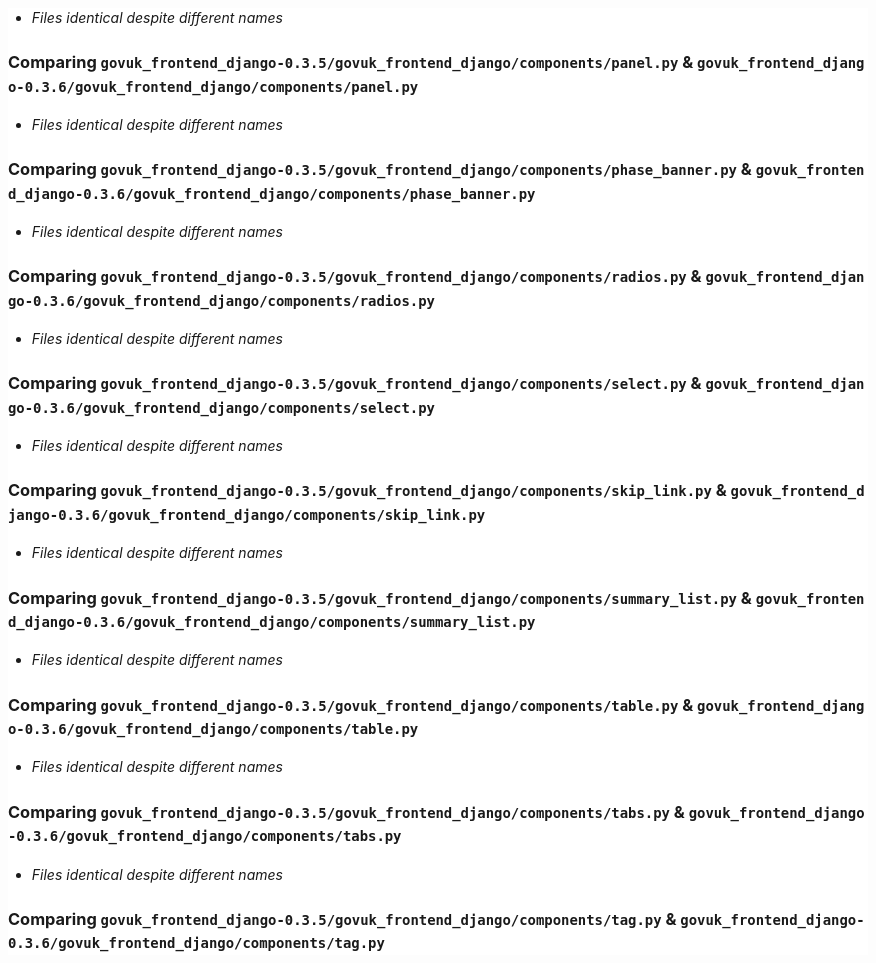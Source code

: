  * *Files identical despite different names*

### Comparing `govuk_frontend_django-0.3.5/govuk_frontend_django/components/panel.py` & `govuk_frontend_django-0.3.6/govuk_frontend_django/components/panel.py`

 * *Files identical despite different names*

### Comparing `govuk_frontend_django-0.3.5/govuk_frontend_django/components/phase_banner.py` & `govuk_frontend_django-0.3.6/govuk_frontend_django/components/phase_banner.py`

 * *Files identical despite different names*

### Comparing `govuk_frontend_django-0.3.5/govuk_frontend_django/components/radios.py` & `govuk_frontend_django-0.3.6/govuk_frontend_django/components/radios.py`

 * *Files identical despite different names*

### Comparing `govuk_frontend_django-0.3.5/govuk_frontend_django/components/select.py` & `govuk_frontend_django-0.3.6/govuk_frontend_django/components/select.py`

 * *Files identical despite different names*

### Comparing `govuk_frontend_django-0.3.5/govuk_frontend_django/components/skip_link.py` & `govuk_frontend_django-0.3.6/govuk_frontend_django/components/skip_link.py`

 * *Files identical despite different names*

### Comparing `govuk_frontend_django-0.3.5/govuk_frontend_django/components/summary_list.py` & `govuk_frontend_django-0.3.6/govuk_frontend_django/components/summary_list.py`

 * *Files identical despite different names*

### Comparing `govuk_frontend_django-0.3.5/govuk_frontend_django/components/table.py` & `govuk_frontend_django-0.3.6/govuk_frontend_django/components/table.py`

 * *Files identical despite different names*

### Comparing `govuk_frontend_django-0.3.5/govuk_frontend_django/components/tabs.py` & `govuk_frontend_django-0.3.6/govuk_frontend_django/components/tabs.py`

 * *Files identical despite different names*

### Comparing `govuk_frontend_django-0.3.5/govuk_frontend_django/components/tag.py` & `govuk_frontend_django-0.3.6/govuk_frontend_django/components/tag.py`
